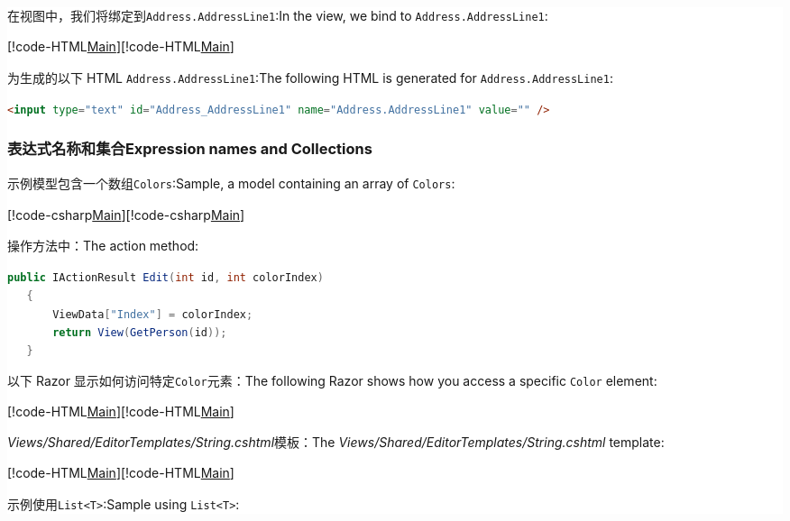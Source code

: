 <span data-ttu-id="5e915-211">在视图中，我们将绑定到`Address.AddressLine1`:</span><span class="sxs-lookup"><span data-stu-id="5e915-211">In the view, we bind to `Address.AddressLine1`:</span></span>

<span data-ttu-id="5e915-212">[!code-HTML[Main](../../mvc/views/working-with-forms/sample/final/Views/Demo/RegisterAddress.cshtml?highlight=6)]</span><span class="sxs-lookup"><span data-stu-id="5e915-212">[!code-HTML[Main](../../mvc/views/working-with-forms/sample/final/Views/Demo/RegisterAddress.cshtml?highlight=6)]</span></span>

<span data-ttu-id="5e915-213">为生成的以下 HTML `Address.AddressLine1`:</span><span class="sxs-lookup"><span data-stu-id="5e915-213">The following HTML is generated for `Address.AddressLine1`:</span></span>

```HTML
<input type="text" id="Address_AddressLine1" name="Address.AddressLine1" value="" />
   ```

### <a name="expression-names-and-collections"></a><span data-ttu-id="5e915-214">表达式名称和集合</span><span class="sxs-lookup"><span data-stu-id="5e915-214">Expression names and Collections</span></span>

<span data-ttu-id="5e915-215">示例模型包含一个数组`Colors`:</span><span class="sxs-lookup"><span data-stu-id="5e915-215">Sample, a model containing an array of `Colors`:</span></span>

<span data-ttu-id="5e915-216">[!code-csharp[Main](../../mvc/views/working-with-forms/sample/final/ViewModels/Person.cs?highlight=3&range=5-10)]</span><span class="sxs-lookup"><span data-stu-id="5e915-216">[!code-csharp[Main](../../mvc/views/working-with-forms/sample/final/ViewModels/Person.cs?highlight=3&range=5-10)]</span></span>

<span data-ttu-id="5e915-217">操作方法中：</span><span class="sxs-lookup"><span data-stu-id="5e915-217">The action method:</span></span>

```csharp
public IActionResult Edit(int id, int colorIndex)
   {
       ViewData["Index"] = colorIndex;
       return View(GetPerson(id));
   }
   ```

<span data-ttu-id="5e915-218">以下 Razor 显示如何访问特定`Color`元素：</span><span class="sxs-lookup"><span data-stu-id="5e915-218">The following Razor shows how you access a specific `Color` element:</span></span>

<span data-ttu-id="5e915-219">[!code-HTML[Main](working-with-forms/sample/final/Views/Demo/EditColor.cshtml)]</span><span class="sxs-lookup"><span data-stu-id="5e915-219">[!code-HTML[Main](working-with-forms/sample/final/Views/Demo/EditColor.cshtml)]</span></span>

<span data-ttu-id="5e915-220">*Views/Shared/EditorTemplates/String.cshtml*模板：</span><span class="sxs-lookup"><span data-stu-id="5e915-220">The *Views/Shared/EditorTemplates/String.cshtml* template:</span></span>

<span data-ttu-id="5e915-221">[!code-HTML[Main](working-with-forms/sample/final/Views/Shared/EditorTemplates/String.cshtml)]</span><span class="sxs-lookup"><span data-stu-id="5e915-221">[!code-HTML[Main](working-with-forms/sample/final/Views/Shared/EditorTemplates/String.cshtml)]</span></span>

<span data-ttu-id="5e915-222">示例使用`List<T>`:</span><span class="sxs-lookup"><span data-stu-id="5e915-222">Sample using `List<T>`:</span></span>
